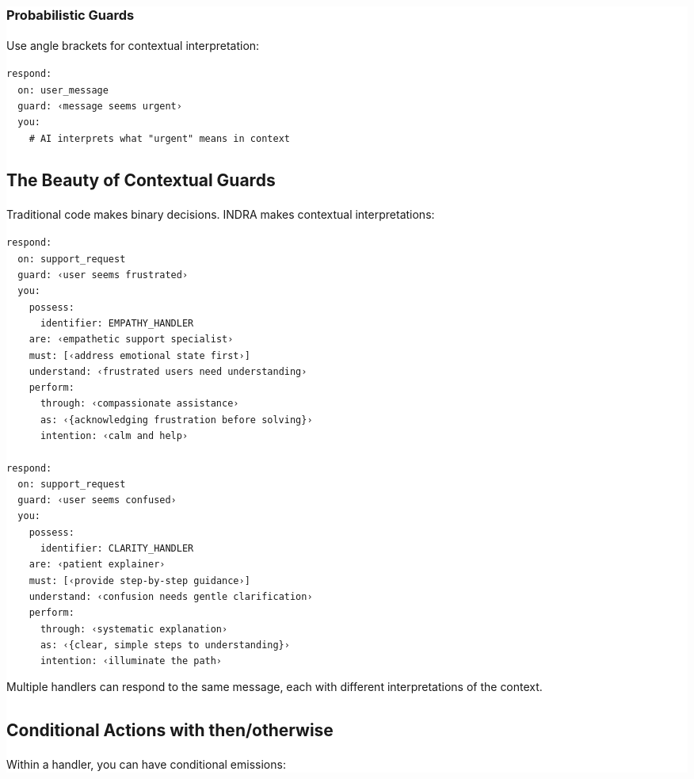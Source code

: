 ### Probabilistic Guards

Use angle brackets for contextual interpretation:

```indra
respond:
  on: user_message
  guard: ‹message seems urgent›
  you:
    # AI interprets what "urgent" means in context
```

## The Beauty of Contextual Guards

Traditional code makes binary decisions. INDRA makes contextual interpretations:

```indra
respond:
  on: support_request
  guard: ‹user seems frustrated›
  you:
    possess:
      identifier: EMPATHY_HANDLER
    are: ‹empathetic support specialist›
    must: [‹address emotional state first›]
    understand: ‹frustrated users need understanding›
    perform:
      through: ‹compassionate assistance›
      as: ‹{acknowledging frustration before solving}›
      intention: ‹calm and help›

respond:
  on: support_request  
  guard: ‹user seems confused›
  you:
    possess:
      identifier: CLARITY_HANDLER
    are: ‹patient explainer›
    must: [‹provide step-by-step guidance›]
    understand: ‹confusion needs gentle clarification›
    perform:
      through: ‹systematic explanation›
      as: ‹{clear, simple steps to understanding}›
      intention: ‹illuminate the path›
```

Multiple handlers can respond to the same message, each with different interpretations of the context.

## Conditional Actions with then/otherwise

Within a handler, you can have conditional emissions:
